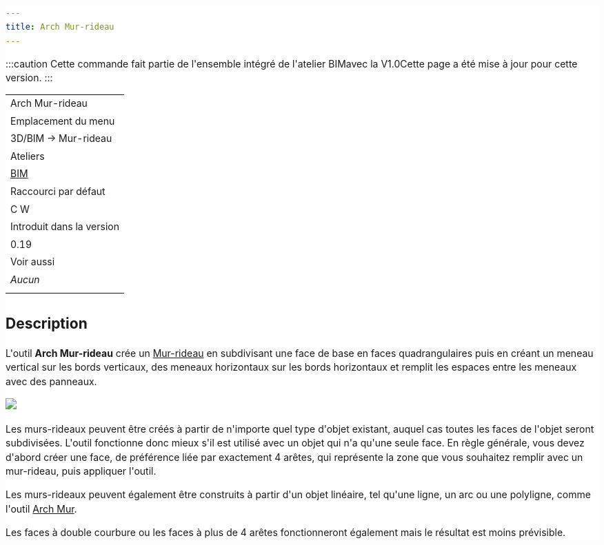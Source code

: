 ```yaml
---
title: Arch Mur-rideau
---
```

:::caution
Cette commande fait partie de l'ensemble intégré de l'atelier BIMavec la V1.0Cette page a été mise à jour pour cette version.
:::

|  |
| --- |
| Arch Mur-rideau |
| Emplacement du menu |
| 3D/BIM → Mur-rideau |
| Ateliers |
| [BIM](/BIM_Workbench/fr "BIM Workbench/fr") |
| Raccourci par défaut |
| C W |
| Introduit dans la version |
| 0.19 |
| Voir aussi |
| *Aucun* |
|  |

## Description

L'outil **Arch Mur-rideau** crée un [Mur-rideau](https://fr.wikipedia.org/wiki/Mur-rideau) en subdivisant une face de base en faces quadrangulaires puis en créant un meneau vertical sur les bords verticaux, des meneaux horizontaux sur les bords horizontaux et remplit les espaces entre les meneaux avec des panneaux.

![](/images/Arch_CurtainWall_example.png)

Les murs-rideaux peuvent être créés à partir de n'importe quel type d'objet existant, auquel cas toutes les faces de l'objet seront subdivisées. L'outil fonctionne donc mieux s'il est utilisé avec un objet qui n'a qu'une seule face. En règle générale, vous devez d'abord créer une face, de préférence liée par exactement 4 arêtes, qui représente la zone que vous souhaitez remplir avec un mur-rideau, puis appliquer l'outil.

Les murs-rideaux peuvent également être construits à partir d'un objet linéaire, tel qu'une ligne, un arc ou une polyligne, comme l'outil [Arch Mur](/Arch_Wall/fr "Arch Wall/fr").

Les faces à double courbure ou les faces à plus de 4 arêtes fonctionneront également mais le résultat est moins prévisible.
